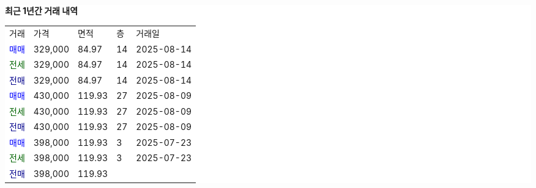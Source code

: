 </table>

<b>최근 1년간 거래 내역</b>

<table class="sortable">
    <tr>
      <td>거래</td>
      <td>가격</td>
      <td>면적</td>
      <td>층</td>
      <td>거래일</td>
    </tr>
    <tr>
      <td><a style="color: blue">매매</a></td>
      <td>329,000</td>
      <td>84.97</td>
      <td>14</td>
      <td>2025-08-14</td>
    </tr>          <tr>
      <td><a style="color: darkgreen">전세</a></td>
      <td>329,000</td>
      <td>84.97</td>
      <td>14</td>
      <td>2025-08-14</td>
    </tr>          <tr>
      <td><a style="color: darkblue">전매</a></td>
      <td>329,000</td>
      <td>84.97</td>
      <td>14</td>
      <td>2025-08-14</td>
    </tr>          <tr>
      <td><a style="color: blue">매매</a></td>
      <td>430,000</td>
      <td>119.93</td>
      <td>27</td>
      <td>2025-08-09</td>
    </tr>          <tr>
      <td><a style="color: darkgreen">전세</a></td>
      <td>430,000</td>
      <td>119.93</td>
      <td>27</td>
      <td>2025-08-09</td>
    </tr>          <tr>
      <td><a style="color: darkblue">전매</a></td>
      <td>430,000</td>
      <td>119.93</td>
      <td>27</td>
      <td>2025-08-09</td>
    </tr>          <tr>
      <td><a style="color: blue">매매</a></td>
      <td>398,000</td>
      <td>119.93</td>
      <td>3</td>
      <td>2025-07-23</td>
    </tr>          <tr>
      <td><a style="color: darkgreen">전세</a></td>
      <td>398,000</td>
      <td>119.93</td>
      <td>3</td>
      <td>2025-07-23</td>
    </tr>          <tr>
      <td><a style="color: darkblue">전매</a></td>
      <td>398,000</td>
      <td>119.93</td>